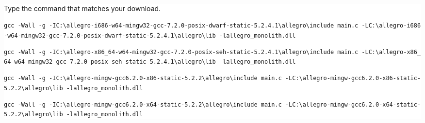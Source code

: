Type the command that matches your download.

```shell
gcc -Wall -g -IC:\allegro-i686-w64-mingw32-gcc-7.2.0-posix-dwarf-static-5.2.4.1\allegro\include main.c -LC:\allegro-i686-w64-mingw32-gcc-7.2.0-posix-dwarf-static-5.2.4.1\allegro\lib -lallegro_monolith.dll
```

```shell
gcc -Wall -g -IC:\allegro-x86_64-w64-mingw32-gcc-7.2.0-posix-seh-static-5.2.4.1\allegro\include main.c -LC:\allegro-x86_64-w64-mingw32-gcc-7.2.0-posix-seh-static-5.2.4.1\allegro\lib -lallegro_monolith.dll
```

```shell
gcc -Wall -g -IC:\allegro-mingw-gcc6.2.0-x86-static-5.2.2\allegro\include main.c -LC:\allegro-mingw-gcc6.2.0-x86-static-5.2.2\allegro\lib -lallegro_monolith.dll
```

```shell
gcc -Wall -g -IC:\allegro-mingw-gcc6.2.0-x64-static-5.2.2\allegro\include main.c -LC:\allegro-mingw-gcc6.2.0-x64-static-5.2.2\allegro\lib -lallegro_monolith.dll
```

